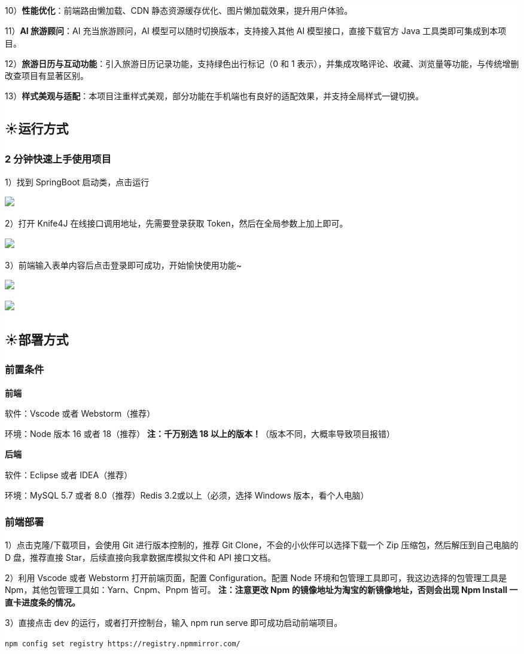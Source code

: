 10）**性能优化**：前端路由懒加载、CDN 静态资源缓存优化、图片懒加载效果，提升用户体验。

11）**AI 旅游顾问**：AI 充当旅游顾问，AI 模型可以随时切换版本，支持接入其他 AI 模型接口，直接下载官方 Java 工具类即可集成到本项目。

12）**旅游日历与互动功能**：引入旅游日历记录功能，支持绿色出行标记（0 和 1 表示），并集成攻略评论、收藏、浏览量等功能，与传统增删改查项目有显著区别。

13）**样式美观与适配**：本项目注重样式美观，部分功能在手机端也有良好的适配效果，并支持全局样式一键切换。

## ☀️运行方式

### 2 分钟快速上手使用项目

1）找到 SpringBoot 启动类，点击运行

![](https://pic.yupi.icu/5563/202503051336654.png)

2）打开 Knife4J 在线接口调用地址，先需要登录获取 Token，然后在全局参数上加上即可。

![](https://pic.yupi.icu/5563/202503051338244.png)

3）前端输入表单内容后点击登录即可成功，开始愉快使用功能~

![](https://pic.yupi.icu/5563/202503051339933.png)

![](https://pic.yupi.icu/5563/202503051339634.png)

## ☀️部署方式

### 前置条件

**前端**

软件：Vscode 或者 Webstorm（推荐）

环境：Node 版本 16 或者 18（推荐） **注：千万别选 18 以上的版本！**（版本不同，大概率导致项目报错）

**后端**

软件：Eclipse 或者 IDEA（推荐）

环境：MySQL 5.7 或者 8.0（推荐）Redis 3.2或以上（必须，选择 Windows 版本，看个人电脑）

### 前端部署

1）点击克隆/下载项目，会使用 Git 进行版本控制的，推荐 Git Clone，不会的小伙伴可以选择下载一个 Zip 压缩包，然后解压到自己电脑的 D 盘，推荐直接 Star，后续直接向我拿数据库模拟文件和 API 接口文档。

2）利用 Vscode 或者 Webstorm 打开前端页面，配置 Configuration。配置 Node 环境和包管理工具即可，我这边选择的包管理工具是 Npm，其他包管理工具如：Yarn、Cnpm、Pnpm 皆可。 **注：注意更改 Npm 的镜像地址为淘宝的新镜像地址，否则会出现 Npm Install 一直卡进度条的情况。**

3）直接点击 dev 的运行，或者打开控制台，输入 npm run serve 即可成功启动前端项目。

```shell
npm config set registry https://registry.npmmirror.com/
```
